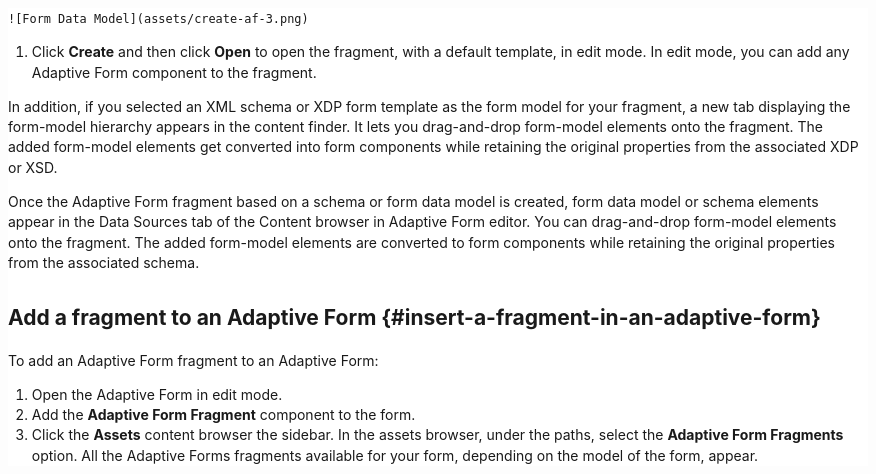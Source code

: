     ![Form Data Model](assets/create-af-3.png)

      

1. Click **Create** and then click **Open** to open the fragment, with a default template, in edit mode. In edit mode, you can add any Adaptive Form component to the fragment. 

 In addition, if you selected an XML schema or XDP form template as the form model for your fragment, a new tab displaying the form-model hierarchy appears in the content finder. It lets you drag-and-drop form-model elements onto the fragment. The added form-model elements get converted into form components while retaining the original properties from the associated XDP or XSD. 

Once the Adaptive Form fragment based on a schema or form data model is created, form data model or schema elements appear in the Data Sources tab of the Content browser in Adaptive Form editor. You can drag-and-drop form-model elements onto the fragment. The added form-model elements are converted to form components while retaining the original properties from the associated schema. 


## Add a fragment to an Adaptive Form {#insert-a-fragment-in-an-adaptive-form}

To add an Adaptive Form fragment to an Adaptive Form:

1. Open the Adaptive Form in edit mode. 
1. Add the **Adaptive Form Fragment** component to the form. 
1. Click the **Assets** content browser the sidebar. In the assets browser, under the paths, select the **Adaptive Form Fragments** option. All the Adaptive Forms fragments available for your form, depending on the model of the form, appear. 
